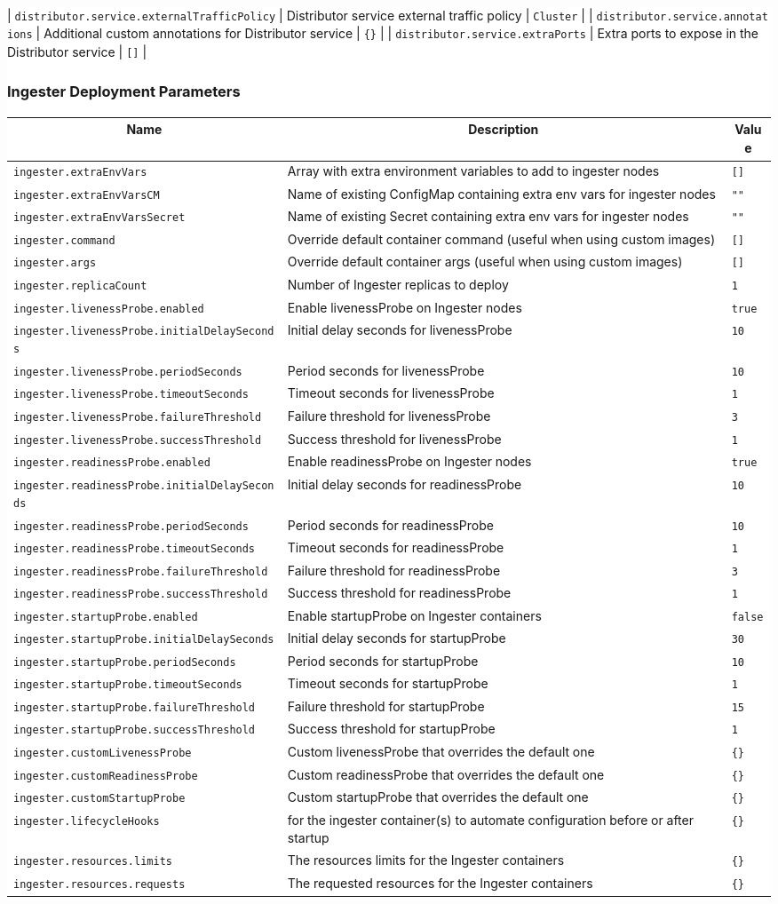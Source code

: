 | `distributor.service.externalTrafficPolicy`    | Distributor service external traffic policy                      | `Cluster`   |
| `distributor.service.annotations`              | Additional custom annotations for Distributor service            | `{}`        |
| `distributor.service.extraPorts`               | Extra ports to expose in the Distributor service                 | `[]`        |


### Ingester Deployment Parameters

| Name                                             | Description                                                                                        | Value           |
| ------------------------------------------------ | -------------------------------------------------------------------------------------------------- | --------------- |
| `ingester.extraEnvVars`                          | Array with extra environment variables to add to ingester nodes                                    | `[]`            |
| `ingester.extraEnvVarsCM`                        | Name of existing ConfigMap containing extra env vars for ingester nodes                            | `""`            |
| `ingester.extraEnvVarsSecret`                    | Name of existing Secret containing extra env vars for ingester nodes                               | `""`            |
| `ingester.command`                               | Override default container command (useful when using custom images)                               | `[]`            |
| `ingester.args`                                  | Override default container args (useful when using custom images)                                  | `[]`            |
| `ingester.replicaCount`                          | Number of Ingester replicas to deploy                                                              | `1`             |
| `ingester.livenessProbe.enabled`                 | Enable livenessProbe on Ingester nodes                                                             | `true`          |
| `ingester.livenessProbe.initialDelaySeconds`     | Initial delay seconds for livenessProbe                                                            | `10`            |
| `ingester.livenessProbe.periodSeconds`           | Period seconds for livenessProbe                                                                   | `10`            |
| `ingester.livenessProbe.timeoutSeconds`          | Timeout seconds for livenessProbe                                                                  | `1`             |
| `ingester.livenessProbe.failureThreshold`        | Failure threshold for livenessProbe                                                                | `3`             |
| `ingester.livenessProbe.successThreshold`        | Success threshold for livenessProbe                                                                | `1`             |
| `ingester.readinessProbe.enabled`                | Enable readinessProbe on Ingester nodes                                                            | `true`          |
| `ingester.readinessProbe.initialDelaySeconds`    | Initial delay seconds for readinessProbe                                                           | `10`            |
| `ingester.readinessProbe.periodSeconds`          | Period seconds for readinessProbe                                                                  | `10`            |
| `ingester.readinessProbe.timeoutSeconds`         | Timeout seconds for readinessProbe                                                                 | `1`             |
| `ingester.readinessProbe.failureThreshold`       | Failure threshold for readinessProbe                                                               | `3`             |
| `ingester.readinessProbe.successThreshold`       | Success threshold for readinessProbe                                                               | `1`             |
| `ingester.startupProbe.enabled`                  | Enable startupProbe on Ingester containers                                                         | `false`         |
| `ingester.startupProbe.initialDelaySeconds`      | Initial delay seconds for startupProbe                                                             | `30`            |
| `ingester.startupProbe.periodSeconds`            | Period seconds for startupProbe                                                                    | `10`            |
| `ingester.startupProbe.timeoutSeconds`           | Timeout seconds for startupProbe                                                                   | `1`             |
| `ingester.startupProbe.failureThreshold`         | Failure threshold for startupProbe                                                                 | `15`            |
| `ingester.startupProbe.successThreshold`         | Success threshold for startupProbe                                                                 | `1`             |
| `ingester.customLivenessProbe`                   | Custom livenessProbe that overrides the default one                                                | `{}`            |
| `ingester.customReadinessProbe`                  | Custom readinessProbe that overrides the default one                                               | `{}`            |
| `ingester.customStartupProbe`                    | Custom startupProbe that overrides the default one                                                 | `{}`            |
| `ingester.lifecycleHooks`                        | for the ingester container(s) to automate configuration before or after startup                    | `{}`            |
| `ingester.resources.limits`                      | The resources limits for the Ingester containers                                                   | `{}`            |
| `ingester.resources.requests`                    | The requested resources for the Ingester containers                                                | `{}`            |